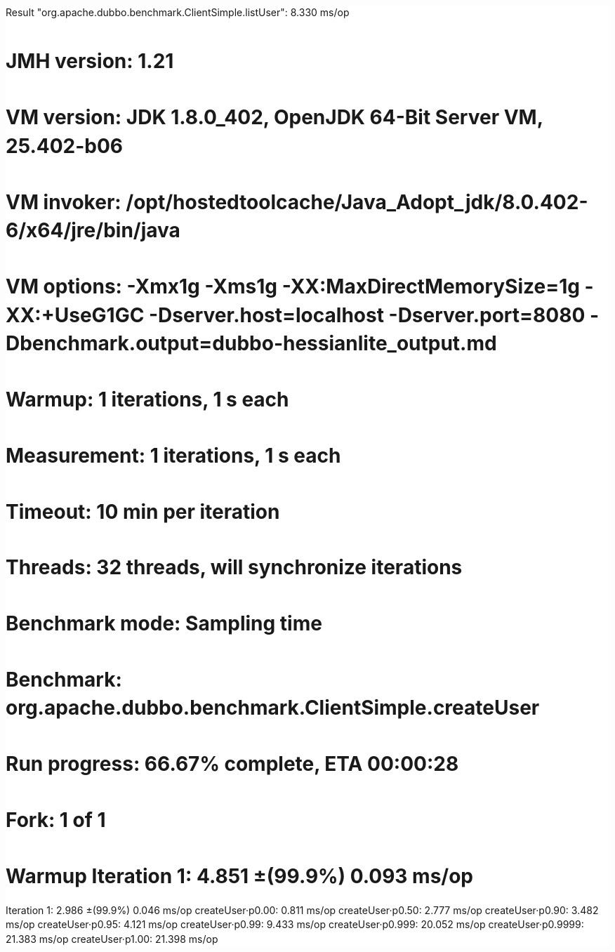 
Result "org.apache.dubbo.benchmark.ClientSimple.listUser":
  8.330 ms/op


# JMH version: 1.21
# VM version: JDK 1.8.0_402, OpenJDK 64-Bit Server VM, 25.402-b06
# VM invoker: /opt/hostedtoolcache/Java_Adopt_jdk/8.0.402-6/x64/jre/bin/java
# VM options: -Xmx1g -Xms1g -XX:MaxDirectMemorySize=1g -XX:+UseG1GC -Dserver.host=localhost -Dserver.port=8080 -Dbenchmark.output=dubbo-hessianlite_output.md
# Warmup: 1 iterations, 1 s each
# Measurement: 1 iterations, 1 s each
# Timeout: 10 min per iteration
# Threads: 32 threads, will synchronize iterations
# Benchmark mode: Sampling time
# Benchmark: org.apache.dubbo.benchmark.ClientSimple.createUser

# Run progress: 66.67% complete, ETA 00:00:28
# Fork: 1 of 1
# Warmup Iteration   1: 4.851 ±(99.9%) 0.093 ms/op
Iteration   1: 2.986 ±(99.9%) 0.046 ms/op
                 createUser·p0.00:   0.811 ms/op
                 createUser·p0.50:   2.777 ms/op
                 createUser·p0.90:   3.482 ms/op
                 createUser·p0.95:   4.121 ms/op
                 createUser·p0.99:   9.433 ms/op
                 createUser·p0.999:  20.052 ms/op
                 createUser·p0.9999: 21.383 ms/op
                 createUser·p1.00:   21.398 ms/op
